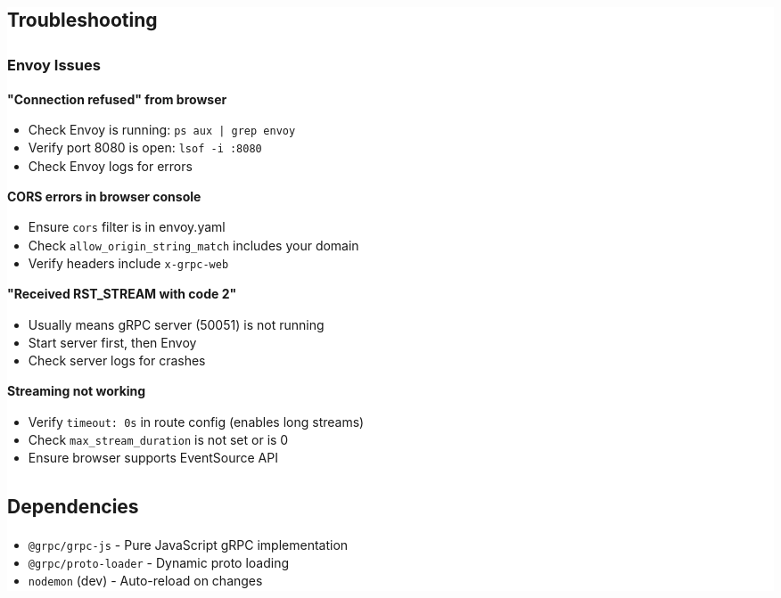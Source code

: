 ## Troubleshooting

### Envoy Issues

**"Connection refused" from browser**
- Check Envoy is running: `ps aux | grep envoy`
- Verify port 8080 is open: `lsof -i :8080`
- Check Envoy logs for errors

**CORS errors in browser console**
- Ensure `cors` filter is in envoy.yaml
- Check `allow_origin_string_match` includes your domain
- Verify headers include `x-grpc-web`

**"Received RST_STREAM with code 2"**
- Usually means gRPC server (50051) is not running
- Start server first, then Envoy
- Check server logs for crashes

**Streaming not working**
- Verify `timeout: 0s` in route config (enables long streams)
- Check `max_stream_duration` is not set or is 0
- Ensure browser supports EventSource API

## Dependencies

- `@grpc/grpc-js` - Pure JavaScript gRPC implementation
- `@grpc/proto-loader` - Dynamic proto loading
- `nodemon` (dev) - Auto-reload on changes
